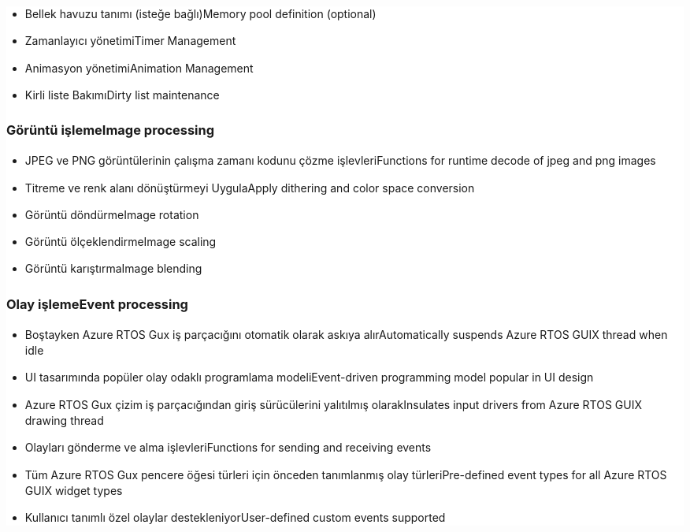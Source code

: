 * <span data-ttu-id="12a04-139">Bellek havuzu tanımı (isteğe bağlı)</span><span class="sxs-lookup"><span data-stu-id="12a04-139">Memory pool definition (optional)</span></span>

* <span data-ttu-id="12a04-140">Zamanlayıcı yönetimi</span><span class="sxs-lookup"><span data-stu-id="12a04-140">Timer Management</span></span>

* <span data-ttu-id="12a04-141">Animasyon yönetimi</span><span class="sxs-lookup"><span data-stu-id="12a04-141">Animation Management</span></span>

* <span data-ttu-id="12a04-142">Kirli liste Bakımı</span><span class="sxs-lookup"><span data-stu-id="12a04-142">Dirty list maintenance</span></span>

### <a name="image-processing"></a><span data-ttu-id="12a04-143">Görüntü işleme</span><span class="sxs-lookup"><span data-stu-id="12a04-143">Image processing</span></span>

* <span data-ttu-id="12a04-144">JPEG ve PNG görüntülerinin çalışma zamanı kodunu çözme işlevleri</span><span class="sxs-lookup"><span data-stu-id="12a04-144">Functions for runtime decode of jpeg and png images</span></span>

* <span data-ttu-id="12a04-145">Titreme ve renk alanı dönüştürmeyi Uygula</span><span class="sxs-lookup"><span data-stu-id="12a04-145">Apply dithering and color space conversion</span></span>

* <span data-ttu-id="12a04-146">Görüntü döndürme</span><span class="sxs-lookup"><span data-stu-id="12a04-146">Image rotation</span></span>

* <span data-ttu-id="12a04-147">Görüntü ölçeklendirme</span><span class="sxs-lookup"><span data-stu-id="12a04-147">Image scaling</span></span>

* <span data-ttu-id="12a04-148">Görüntü karıştırma</span><span class="sxs-lookup"><span data-stu-id="12a04-148">Image blending</span></span>

### <a name="event-processing"></a><span data-ttu-id="12a04-149">Olay işleme</span><span class="sxs-lookup"><span data-stu-id="12a04-149">Event processing</span></span>

* <span data-ttu-id="12a04-150">Boştayken Azure RTOS Gux iş parçacığını otomatik olarak askıya alır</span><span class="sxs-lookup"><span data-stu-id="12a04-150">Automatically suspends Azure RTOS GUIX thread when idle</span></span>

* <span data-ttu-id="12a04-151">UI tasarımında popüler olay odaklı programlama modeli</span><span class="sxs-lookup"><span data-stu-id="12a04-151">Event-driven programming model popular in UI design</span></span>

* <span data-ttu-id="12a04-152">Azure RTOS Gux çizim iş parçacığından giriş sürücülerini yalıtılmış olarak</span><span class="sxs-lookup"><span data-stu-id="12a04-152">Insulates input drivers from Azure RTOS GUIX drawing thread</span></span>

* <span data-ttu-id="12a04-153">Olayları gönderme ve alma işlevleri</span><span class="sxs-lookup"><span data-stu-id="12a04-153">Functions for sending and receiving events</span></span>

* <span data-ttu-id="12a04-154">Tüm Azure RTOS Gux pencere öğesi türleri için önceden tanımlanmış olay türleri</span><span class="sxs-lookup"><span data-stu-id="12a04-154">Pre-defined event types for all Azure RTOS GUIX widget types</span></span>

* <span data-ttu-id="12a04-155">Kullanıcı tanımlı özel olaylar destekleniyor</span><span class="sxs-lookup"><span data-stu-id="12a04-155">User-defined custom events supported</span></span>
